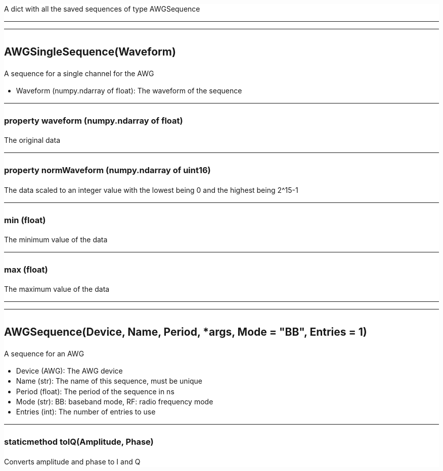 A dict with all the saved sequences of type AWGSequence

---
---

## AWGSingleSequence(Waveform)

A sequence for a single channel for the AWG

- Waveform (numpy.ndarray of float): The waveform of the sequence

---

### property waveform (numpy.ndarray of float)

The original data

---

### property normWaveform (numpy.ndarray of uint16)

The data scaled to an integer value with the lowest being 0 and the highest being 2^15-1

---

### min (float)

The minimum value of the data

---

### max (float)

The maximum value of the data

---
---

## AWGSequence(Device, Name, Period, *args, Mode = "BB", Entries = 1)

A sequence for an AWG

- Device (AWG): The AWG device
- Name (str): The name of this sequence, must be unique
- Period (float): The period of the sequence in ns
- Mode (str): BB: baseband mode, RF: radio frequency mode
- Entries (int): The number of entries to use

---

### staticmethod toIQ(Amplitude, Phase)

Converts amplitude and phase to I and Q
